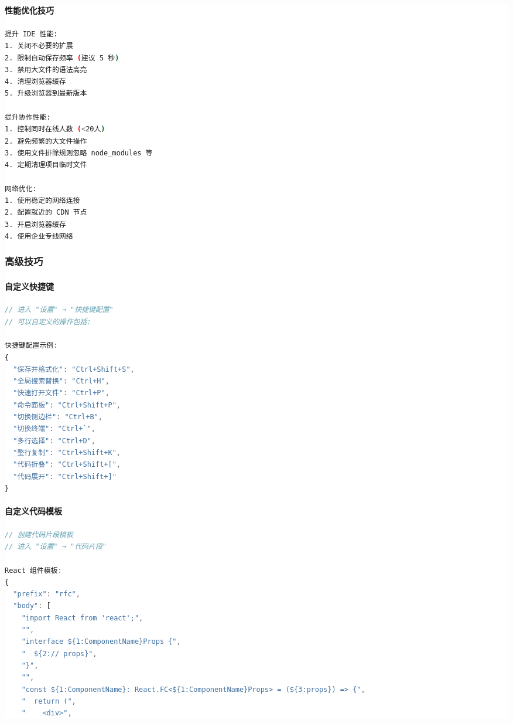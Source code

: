 #### 性能优化技巧

```bash
提升 IDE 性能:
1. 关闭不必要的扩展
2. 限制自动保存频率 (建议 5 秒)
3. 禁用大文件的语法高亮
4. 清理浏览器缓存
5. 升级浏览器到最新版本

提升协作性能:
1. 控制同时在线人数 (<20人)
2. 避免频繁的大文件操作
3. 使用文件排除规则忽略 node_modules 等
4. 定期清理项目临时文件

网络优化:
1. 使用稳定的网络连接
2. 配置就近的 CDN 节点
3. 开启浏览器缓存
4. 使用企业专线网络
```

### 高级技巧

#### 自定义快捷键

```javascript
// 进入 "设置" → "快捷键配置"
// 可以自定义的操作包括:

快捷键配置示例:
{
  "保存并格式化": "Ctrl+Shift+S",
  "全局搜索替换": "Ctrl+H", 
  "快速打开文件": "Ctrl+P",
  "命令面板": "Ctrl+Shift+P",
  "切换侧边栏": "Ctrl+B",
  "切换终端": "Ctrl+`",
  "多行选择": "Ctrl+D",
  "整行复制": "Ctrl+Shift+K",
  "代码折叠": "Ctrl+Shift+[",
  "代码展开": "Ctrl+Shift+]"
}
```

#### 自定义代码模板

```javascript
// 创建代码片段模板
// 进入 "设置" → "代码片段"

React 组件模板:
{
  "prefix": "rfc",
  "body": [
    "import React from 'react';",
    "",
    "interface ${1:ComponentName}Props {",
    "  ${2:// props}",
    "}",
    "",
    "const ${1:ComponentName}: React.FC<${1:ComponentName}Props> = (${3:props}) => {",
    "  return (",
    "    <div>",
```